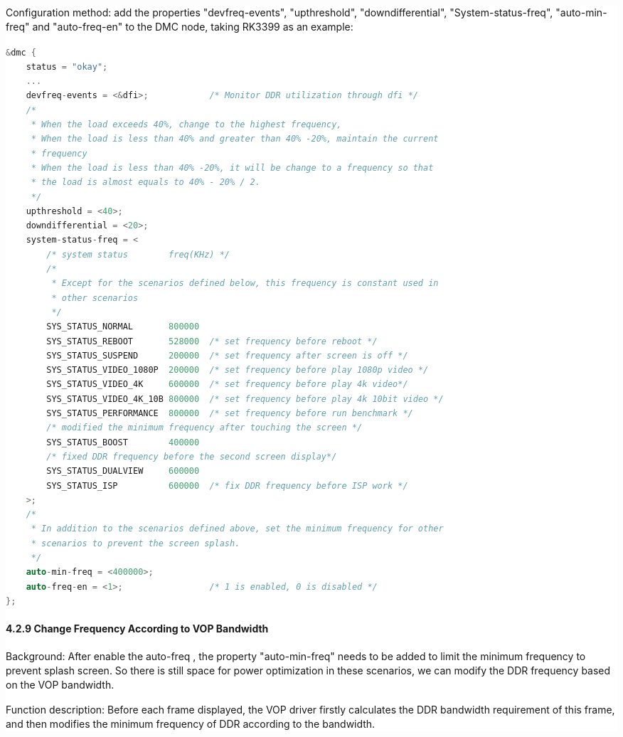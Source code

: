Configuration method: add the properties "devfreq-events", "upthreshold", "downdifferential", "System-status-freq", "auto-min-freq" and "auto-freq-en" to the DMC node, taking RK3399 as an example:

```c
&dmc {
	status = "okay";
	...
	devfreq-events = <&dfi>;            /* Monitor DDR utilization through dfi */
	/*
	 * When the load exceeds 40%, change to the highest frequency,
	 * When the load is less than 40% and greater than 40% -20%, maintain the current
	 * frequency
	 * When the load is less than 40% -20%, it will be change to a frequency so that
	 * the load is almost equals to 40% - 20% / 2.
	 */
	upthreshold = <40>;
	downdifferential = <20>;
	system-status-freq = <
		/* system status        freq(KHz) */
		/*
		 * Except for the scenarios defined below, this frequency is constant used in
		 * other scenarios
		 */
		SYS_STATUS_NORMAL       800000
		SYS_STATUS_REBOOT       528000  /* set frequency before reboot */
		SYS_STATUS_SUSPEND      200000  /* set frequency after screen is off */
		SYS_STATUS_VIDEO_1080P  200000  /* set frequency before play 1080p video */
		SYS_STATUS_VIDEO_4K     600000  /* set frequency before play 4k video*/
		SYS_STATUS_VIDEO_4K_10B 800000  /* set frequency before play 4k 10bit video */
		SYS_STATUS_PERFORMANCE  800000  /* set frequency before run benchmark */
		/* modified the minimum frequency after touching the screen */
		SYS_STATUS_BOOST        400000
		/* fixed DDR frequency before the second screen display*/
		SYS_STATUS_DUALVIEW     600000
		SYS_STATUS_ISP          600000  /* fix DDR frequency before ISP work */
	>;
	/*
	 * In addition to the scenarios defined above, set the minimum frequency for other
	 * scenarios to prevent the screen splash.
	 */
	auto-min-freq = <400000>;
	auto-freq-en = <1>;                 /* 1 is enabled, 0 is disabled */
};
```

#### 4.2.9 Change Frequency According to  VOP Bandwidth

Background: After enable the auto-freq , the property "auto-min-freq" needs to be added to limit the minimum frequency to prevent splash screen. So there is still space for power optimization in these scenarios, we can modify the DDR frequency based on the VOP bandwidth.

Function description: Before each frame displayed, the VOP driver firstly calculates the DDR bandwidth requirement of this frame, and then modifies the minimum frequency of DDR according to the bandwidth.
